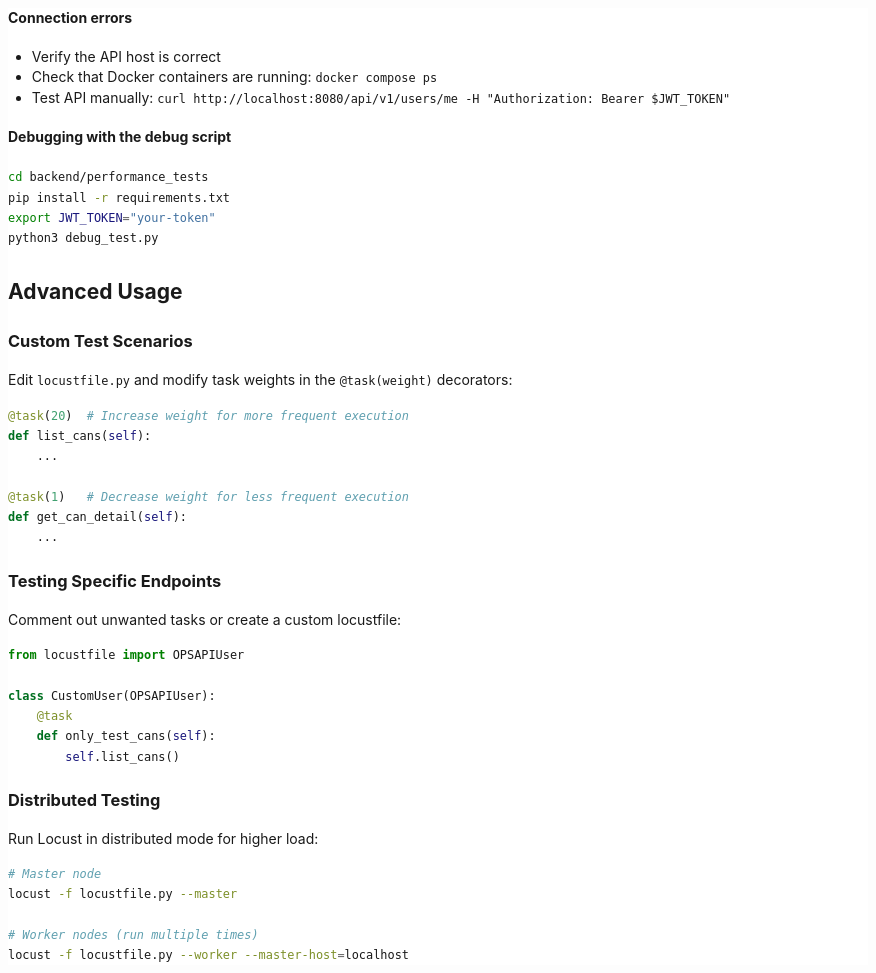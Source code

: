 #### Connection errors
- Verify the API host is correct
- Check that Docker containers are running: `docker compose ps`
- Test API manually: `curl http://localhost:8080/api/v1/users/me -H "Authorization: Bearer $JWT_TOKEN"`

#### Debugging with the debug script
```bash
cd backend/performance_tests
pip install -r requirements.txt
export JWT_TOKEN="your-token"
python3 debug_test.py
```

## Advanced Usage

### Custom Test Scenarios

Edit `locustfile.py` and modify task weights in the `@task(weight)` decorators:

```python
@task(20)  # Increase weight for more frequent execution
def list_cans(self):
    ...

@task(1)   # Decrease weight for less frequent execution
def get_can_detail(self):
    ...
```

### Testing Specific Endpoints

Comment out unwanted tasks or create a custom locustfile:

```python
from locustfile import OPSAPIUser

class CustomUser(OPSAPIUser):
    @task
    def only_test_cans(self):
        self.list_cans()
```

### Distributed Testing

Run Locust in distributed mode for higher load:

```bash
# Master node
locust -f locustfile.py --master

# Worker nodes (run multiple times)
locust -f locustfile.py --worker --master-host=localhost
```
